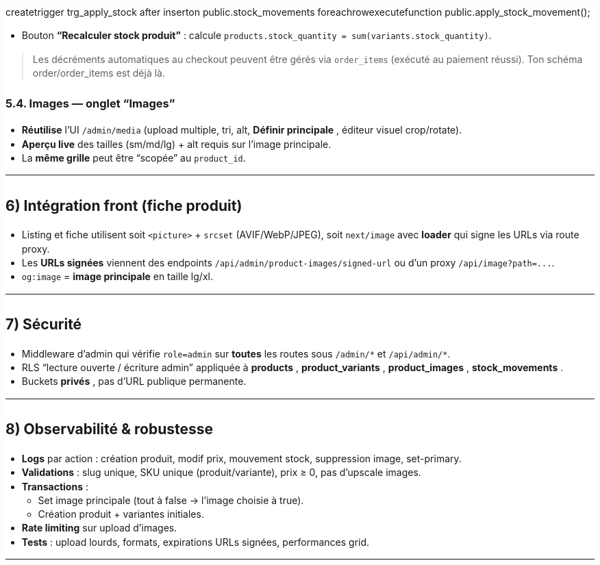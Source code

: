   </span><span>create</span><span></span><span>trigger</span><span> trg_apply_stock
    after </span><span>insert</span><span></span><span>on</span><span> public.stock_movements
    </span><span>for</span><span></span><span>each</span><span></span><span>row</span><span></span><span>execute</span><span></span><span>function</span><span> public.apply_stock_movement();
  </span></span></code></div></div></pre>

- Bouton **“Recalculer stock produit”** : calcule `products.stock_quantity = sum(variants.stock_quantity)`.

> Les décréments automatiques au checkout peuvent être gérés via `order_items` (exécuté au paiement réussi). Ton schéma order/order_items est déjà là.

### 5.4. Images — onglet “Images”

- **Réutilise** l’UI `/admin/media` (upload multiple, tri, alt, **Définir principale** , éditeur visuel crop/rotate).
- **Aperçu live** des tailles (sm/md/lg) + alt requis sur l’image principale.
- La **même grille** peut être “scopée” au `product_id`.

---

## 6) Intégration front (fiche produit)

- Listing et fiche utilisent soit `<picture>` + `srcset` (AVIF/WebP/JPEG), soit `next/image` avec **loader** qui signe les URLs via route proxy.
- Les **URLs signées** viennent des endpoints `/api/admin/product-images/signed-url` ou d’un proxy `/api/image?path=...`.
- `og:image` = **image principale** en taille lg/xl.

---

## 7) Sécurité

- Middleware d’admin qui vérifie `role=admin` sur **toutes** les routes sous `/admin/*` et `/api/admin/*`.
- RLS “lecture ouverte / écriture admin” appliquée à **products** , **product_variants** , **product_images** , **stock_movements** .
- Buckets **privés** , pas d’URL publique permanente.

---

## 8) Observabilité & robustesse

- **Logs** par action : création produit, modif prix, mouvement stock, suppression image, set-primary.
- **Validations** : slug unique, SKU unique (produit/variante), prix ≥ 0, pas d’upscale images.
- **Transactions** :
  - Set image principale (tout à false → l’image choisie à true).
  - Création produit + variantes initiales.
- **Rate limiting** sur upload d’images.
- **Tests** : upload lourds, formats, expirations URLs signées, performances grid.

---

